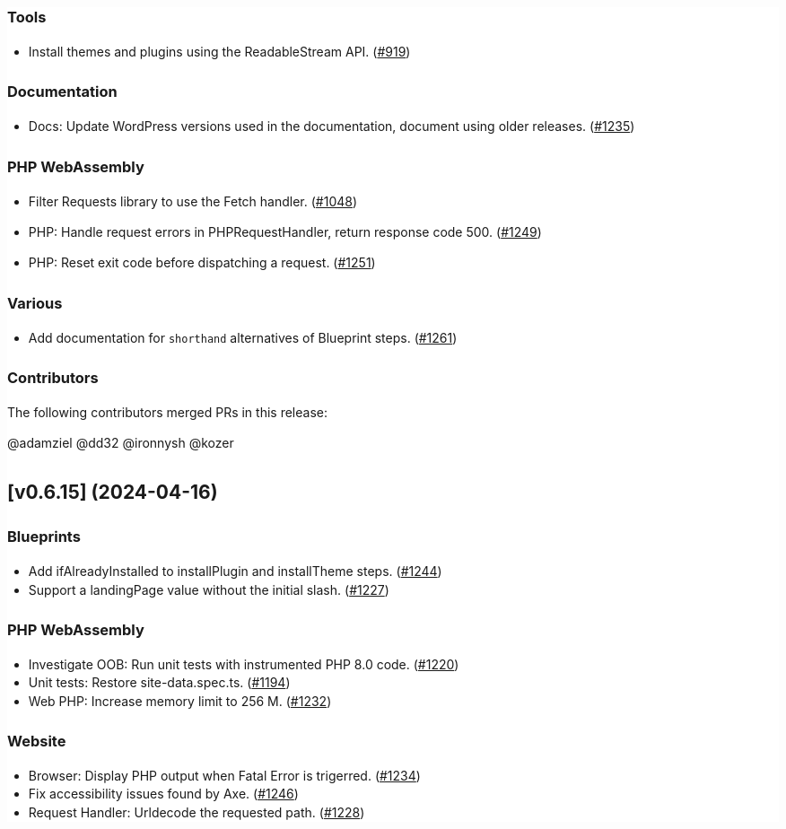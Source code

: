 ### Tools

-   Install themes and plugins using the ReadableStream API. ([#919](https://github.com/WordPress/playground/pull/919))

### Documentation

-   Docs: Update WordPress versions used in the documentation, document using older releases. ([#1235](https://github.com/WordPress/playground/pull/1235))

### PHP WebAssembly

-   Filter Requests library to use the Fetch handler. ([#1048](https://github.com/WordPress/playground/pull/1048))

-   PHP: Handle request errors in PHPRequestHandler, return response code 500. ([#1249](https://github.com/WordPress/playground/pull/1249))
-   PHP: Reset exit code before dispatching a request. ([#1251](https://github.com/WordPress/playground/pull/1251))

### Various

-   Add documentation for `shorthand` alternatives of Blueprint steps. ([#1261](https://github.com/WordPress/playground/pull/1261))

### Contributors

The following contributors merged PRs in this release:

@adamziel @dd32 @ironnysh @kozer

## [v0.6.15] (2024-04-16)

### Blueprints

-   Add ifAlreadyInstalled to installPlugin and installTheme steps. ([#1244](https://github.com/WordPress/playground/pull/1244))
-   Support a landingPage value without the initial slash. ([#1227](https://github.com/WordPress/playground/pull/1227))

### PHP WebAssembly

-   Investigate OOB: Run unit tests with instrumented PHP 8.0 code. ([#1220](https://github.com/WordPress/playground/pull/1220))
-   Unit tests: Restore site-data.spec.ts. ([#1194](https://github.com/WordPress/playground/pull/1194))
-   Web PHP: Increase memory limit to 256 M. ([#1232](https://github.com/WordPress/playground/pull/1232))

### Website

-   Browser: Display PHP output when Fatal Error is trigerred. ([#1234](https://github.com/WordPress/playground/pull/1234))
-   Fix accessibility issues found by Axe. ([#1246](https://github.com/WordPress/playground/pull/1246))
-   Request Handler: Urldecode the requested path. ([#1228](https://github.com/WordPress/playground/pull/1228))
